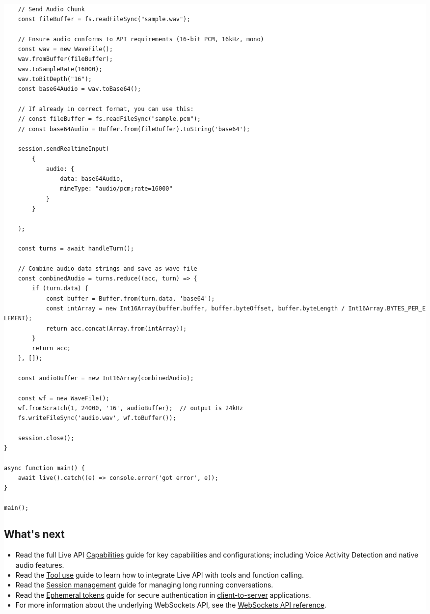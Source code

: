         // Send Audio Chunk
        const fileBuffer = fs.readFileSync("sample.wav");

        // Ensure audio conforms to API requirements (16-bit PCM, 16kHz, mono)
        const wav = new WaveFile();
        wav.fromBuffer(fileBuffer);
        wav.toSampleRate(16000);
        wav.toBitDepth("16");
        const base64Audio = wav.toBase64();

        // If already in correct format, you can use this:
        // const fileBuffer = fs.readFileSync("sample.pcm");
        // const base64Audio = Buffer.from(fileBuffer).toString('base64');

        session.sendRealtimeInput(
            {
                audio: {
                    data: base64Audio,
                    mimeType: "audio/pcm;rate=16000"
                }
            }

        );

        const turns = await handleTurn();

        // Combine audio data strings and save as wave file
        const combinedAudio = turns.reduce((acc, turn) => {
            if (turn.data) {
                const buffer = Buffer.from(turn.data, 'base64');
                const intArray = new Int16Array(buffer.buffer, buffer.byteOffset, buffer.byteLength / Int16Array.BYTES_PER_ELEMENT);
                return acc.concat(Array.from(intArray));
            }
            return acc;
        }, []);

        const audioBuffer = new Int16Array(combinedAudio);

        const wf = new WaveFile();
        wf.fromScratch(1, 24000, '16', audioBuffer);  // output is 24kHz
        fs.writeFileSync('audio.wav', wf.toBuffer());

        session.close();
    }

    async function main() {
        await live().catch((e) => console.error('got error', e));
    }

    main();

## What's next

- Read the full Live API [Capabilities](https://ai.google.dev/gemini-api/docs/live-guide) guide for key capabilities and configurations; including Voice Activity Detection and native audio features.
- Read the [Tool use](https://ai.google.dev/gemini-api/docs/live-tools) guide to learn how to integrate Live API with tools and function calling.
- Read the [Session management](https://ai.google.dev/gemini-api/docs/live-session) guide for managing long running conversations.
- Read the [Ephemeral tokens](https://ai.google.dev/gemini-api/docs/ephemeral-tokens) guide for secure authentication in [client-to-server](https://ai.google.dev/gemini-api/docs/live#implementation-approach) applications.
- For more information about the underlying WebSockets API, see the [WebSockets API reference](https://ai.google.dev/api/live).
